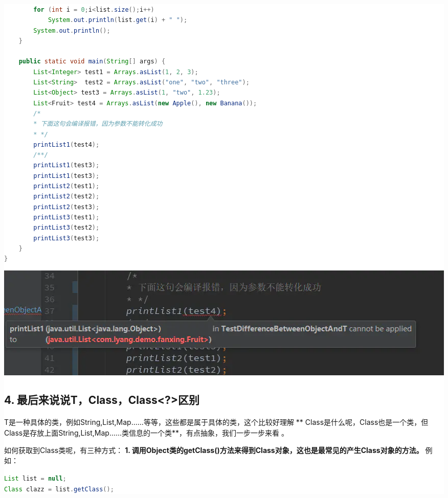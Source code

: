 ```java
        for (int i = 0;i<list.size();i++)
            System.out.println(list.get(i) + " ");
        System.out.println();
    }

    public static void main(String[] args) {
        List<Integer> test1 = Arrays.asList(1, 2, 3);
        List<String>  test2 = Arrays.asList("one", "two", "three");
        List<Object> test3 = Arrays.asList(1, "two", 1.23);
        List<Fruit> test4 = Arrays.asList(new Apple(), new Banana());
        /*
        * 下面这句会编译报错，因为参数不能转化成功
        * */
        printList1(test4);
        /**/
        printList1(test3);
        printList1(test3);
        printList2(test1);
        printList2(test2);
        printList2(test3);
        printList3(test1);
        printList3(test2);
        printList3(test3);
    }
}
```

![img](pic/1784147-a7cf72b87560aa1e.webp)



## 4. 最后来说说T，Class<T>，Class<?>区别

T是一种具体的类，例如String,List,Map......等等，这些都是属于具体的类，这个比较好理解
 ** Class是什么呢，Class也是一个类，但Class是存放上面String,List,Map......类信息的一个类**，有点抽象，我们一步一步来看 。

如何获取到Class类呢，有三种方式：
 **1. 调用Object类的getClass()方法来得到Class对象，这也是最常见的产生Class对象的方法。**
 例如：

```java
List list = null;
Class clazz = list.getClass();
```
